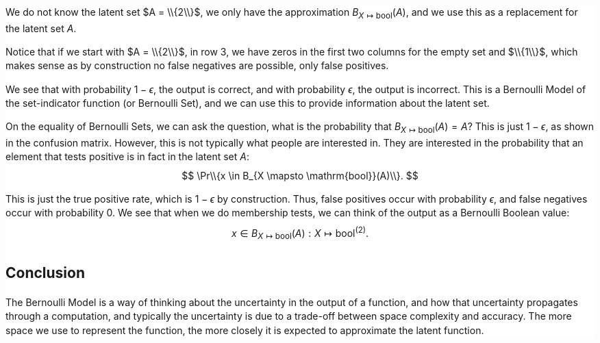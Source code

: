 We do not know the latent set $A = \\{2\\}$, we only have the approximation
$B_{X \mapsto \mathrm{bool}}(A)$, and we use this as a replacement for the latent set $A$.

Notice that if we start with $A = \\{2\\}$, in row 3, we have zeros in the
first two columns for the empty set and $\\{1\\}$, which makes sense
as by construction no false negatives are possible, only false positives.

We see that with probability $1-\epsilon$, the output is correct, and with
probability $\epsilon$, the output is incorrect. This is a Bernoulli Model of
the set-indicator function (or Bernoulli Set), and we can use this to provide information
about the latent set.

On the equality of Bernoulli Sets, we can ask the question, what is the probability
that $B_{X \mapsto \mathrm{bool}}(A) = A$? This is just $1-\epsilon$, as shown
in the confusion matrix. However, this is not typically what people are interested
in. They are interested in the probability that an element that tests positive
is in fact in the latent set $A$:
$$
\Pr\\{x \in B_{X \mapsto \mathrm{bool}}(A)\\}.
$$

This is just the true positive rate, which is $1-\epsilon$ by construction. Thus, false positives occur with probability $\epsilon$, and false negatives occur with probability 0.
We see that when we do membership tests, we can think of the output as a Bernoulli
Boolean value:
$$
    x \in B_{X \mapsto \mathrm{bool}}(A) : X \mapsto \mathrm{bool}^{(2)}.
$$

## Conclusion

The Bernoulli Model is a way of thinking about the uncertainty in the output of a function, and how that uncertainty propagates through a computation, and typically the uncertainty is due to a trade-off between space complexity and accuracy. The more space we use to represent the function, the more closely it is expected to approximate the latent function.


